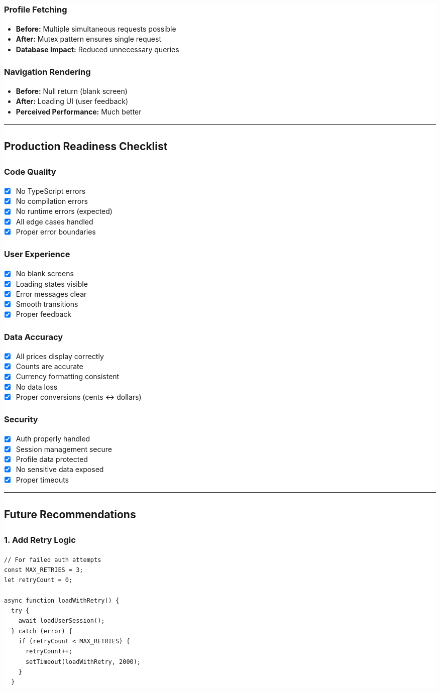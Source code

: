 ### Profile Fetching
- **Before:** Multiple simultaneous requests possible
- **After:** Mutex pattern ensures single request
- **Database Impact:** Reduced unnecessary queries

### Navigation Rendering
- **Before:** Null return (blank screen)
- **After:** Loading UI (user feedback)
- **Perceived Performance:** Much better

---

## Production Readiness Checklist

### Code Quality
- [x] No TypeScript errors
- [x] No compilation errors
- [x] No runtime errors (expected)
- [x] All edge cases handled
- [x] Proper error boundaries

### User Experience
- [x] No blank screens
- [x] Loading states visible
- [x] Error messages clear
- [x] Smooth transitions
- [x] Proper feedback

### Data Accuracy
- [x] All prices display correctly
- [x] Counts are accurate
- [x] Currency formatting consistent
- [x] No data loss
- [x] Proper conversions (cents ↔ dollars)

### Security
- [x] Auth properly handled
- [x] Session management secure
- [x] Profile data protected
- [x] No sensitive data exposed
- [x] Proper timeouts

---

## Future Recommendations

### 1. Add Retry Logic
```tsx
// For failed auth attempts
const MAX_RETRIES = 3;
let retryCount = 0;

async function loadWithRetry() {
  try {
    await loadUserSession();
  } catch (error) {
    if (retryCount < MAX_RETRIES) {
      retryCount++;
      setTimeout(loadWithRetry, 2000);
    }
  }
```